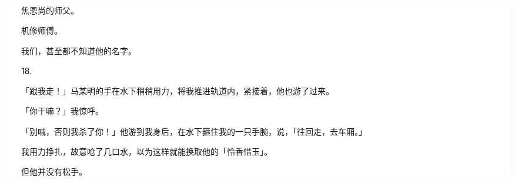 &emsp;&emsp;焦恩尚的师父。  
  
&emsp;&emsp;机修师傅。  
  
&emsp;&emsp;我们，甚至都不知道他的名字。  
  
&emsp;&emsp;18.  
  
&emsp;&emsp;「跟我走！」马某明的手在水下稍稍用力，将我推进轨道内，紧接着，他也游了过来。  
  
&emsp;&emsp;「你干嘛？」我惊呼。  
  
&emsp;&emsp;「别喊，否则我杀了你！」他游到我身后，在水下箍住我的一只手腕，说，「往回走，去车厢。」  
  
&emsp;&emsp;我用力挣扎，故意呛了几口水，以为这样就能换取他的「怜香惜玉」。  
  
&emsp;&emsp;但他并没有松手。  
  
